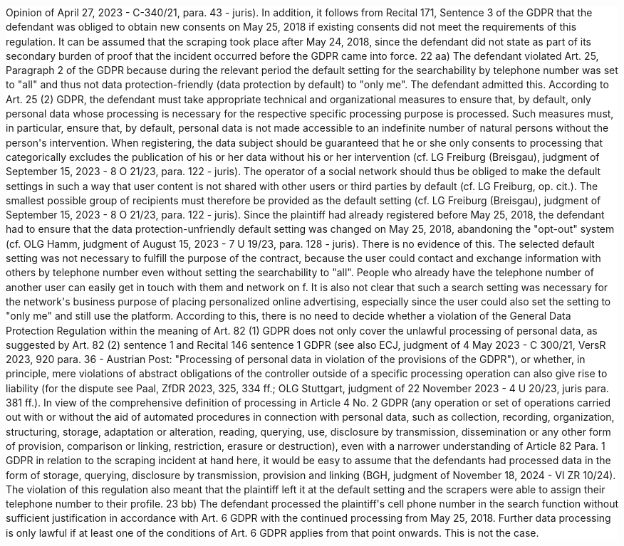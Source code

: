 Opinion of April 27, 2023 - C-340/21, para. 43 - juris). In addition, it follows from Recital 171, Sentence 3 of the GDPR that the defendant was obliged to obtain new consents on May 25, 2018 if existing consents did not meet the requirements of this regulation. It can be assumed that the scraping took place after May 24, 2018, since the defendant did not state as part of its secondary burden of proof that the incident occurred before the GDPR came into force. 22 aa) The defendant violated Art. 25, Paragraph 2 of the GDPR because during the relevant period the default setting for the searchability by telephone number was set to "all" and thus not data protection-friendly (data protection by default) to "only me". The defendant admitted this. According to Art. 25 (2) GDPR, the defendant must take appropriate technical and organizational measures to ensure that, by default, only personal data whose processing is necessary for the respective specific processing purpose is processed. Such measures must, in particular, ensure that, by default, personal data is not made accessible to an indefinite number of natural persons without the person's intervention. When registering, the data subject should be guaranteed that he or she only consents to processing that categorically excludes the publication of his or her data without his or her intervention (cf. LG Freiburg (Breisgau), judgment of September 15, 2023 - 8 O 21/23, para. 122 - juris). The operator of a social network should thus be obliged to make the default settings in such a way that user content is not shared with other users or third parties by default (cf. LG Freiburg, op. cit.). The smallest possible group of recipients must therefore be provided as the default setting (cf. LG Freiburg (Breisgau), judgment of September 15, 2023 - 8 O 21/23, para. 122 - juris). Since the plaintiff had already registered before May 25, 2018, the defendant had to ensure that the data protection-unfriendly default setting was changed on May 25, 2018, abandoning the "opt-out" system (cf. OLG Hamm, judgment of August 15, 2023 - 7 U 19/23, para. 128 - juris). There is no evidence of this. The selected default setting was not necessary to fulfill the purpose of the contract, because the user could contact and exchange information with others by telephone number even without setting the searchability to "all". People who already have the telephone number of another user can easily get in touch with them and network on f. It is also not clear that such a search setting was necessary for the network's business purpose of placing personalized online advertising, especially since the user could also set the setting to "only me" and still use the platform. According to this, there is no need to decide whether a violation of the General Data Protection Regulation within the meaning of Art. 82 (1) GDPR does not only cover the unlawful processing of personal data, as suggested by Art. 82 (2) sentence 1 and Recital 146 sentence 1 GDPR (see also ECJ, judgment of 4 May 2023 - C 300/21, VersR 2023, 920 para. 36 - Austrian Post: "Processing of personal data in violation of the provisions of the GDPR"), or whether, in principle, mere violations of abstract obligations of the controller outside of a specific processing operation can also give rise to liability (for the dispute see Paal, ZfDR 2023, 325, 334 ff.; OLG Stuttgart, judgment of 22 November 2023 - 4 U 20/23, juris para. 381 ff.). In view of the comprehensive definition of processing in Article 4 No. 2 GDPR (any operation or set of operations carried out with or without the aid of automated procedures in connection with personal data, such as collection, recording, organization, structuring, storage, adaptation or alteration, reading, querying, use, disclosure by transmission, dissemination or any other form of provision, comparison or linking, restriction, erasure or destruction), even with a narrower understanding of Article 82 Para. 1 GDPR in relation to the scraping incident at hand here, it would be easy to assume that the defendants had processed data in the form of storage, querying, disclosure by transmission, provision and linking (BGH, judgment of November 18, 2024 - VI ZR 10/24). The violation of this regulation also meant that the plaintiff left it at the default setting and the scrapers were able to assign their telephone number to their profile.
23 bb) The defendant processed the plaintiff's cell phone number in the search function without sufficient justification in accordance with Art. 6 GDPR with the continued processing from May 25, 2018. Further data processing is only lawful if at least one of the conditions of Art. 6 GDPR applies from that point onwards. This is not the case.